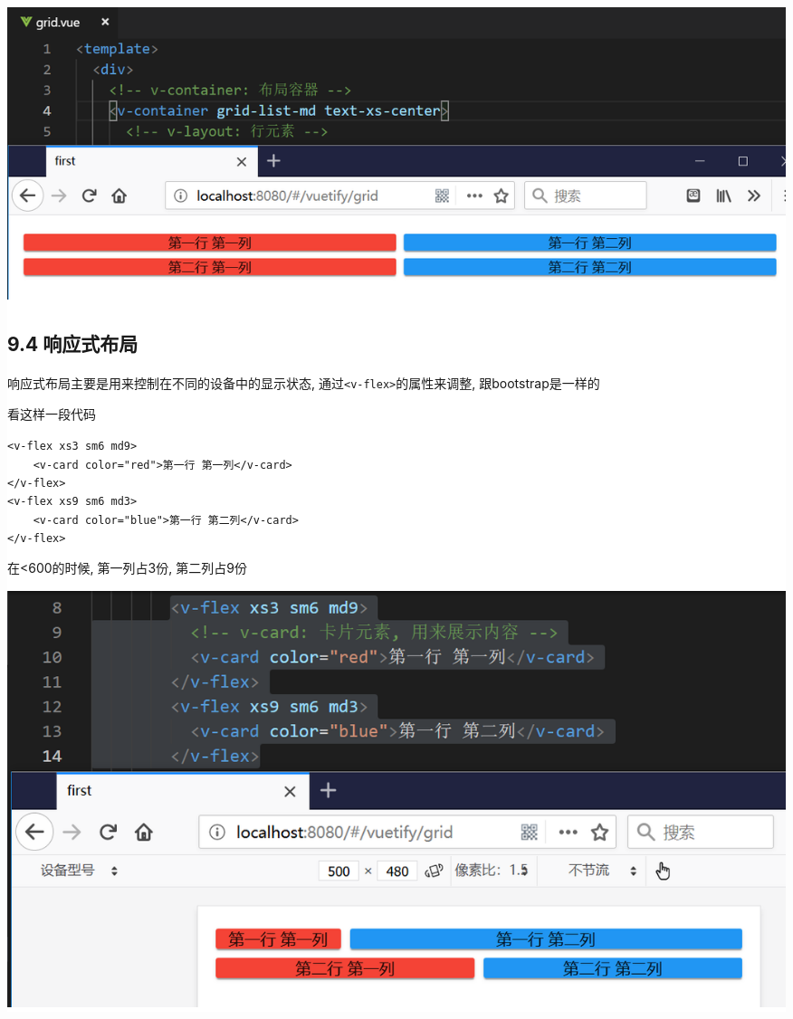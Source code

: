 ![1541791780579](assets/1541791780579.png)

## 9.4 响应式布局

响应式布局主要是用来控制在不同的设备中的显示状态, 通过`<v-flex>`的属性来调整, 跟bootstrap是一样的

看这样一段代码

```vue
<v-flex xs3 sm6 md9>
    <v-card color="red">第一行 第一列</v-card>
</v-flex>
<v-flex xs9 sm6 md3>
    <v-card color="blue">第一行 第二列</v-card>
</v-flex>
```

在<600的时候, 第一列占3份, 第二列占9份

![1541792669653](assets/1541792669653.png)

